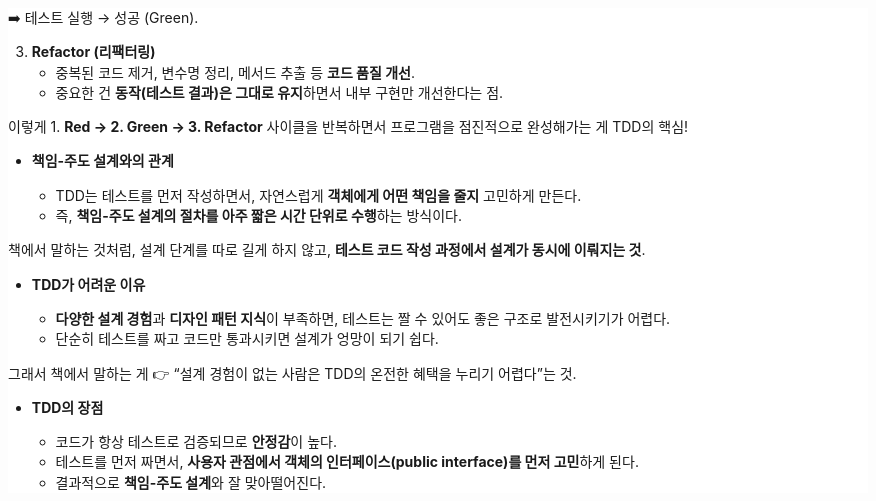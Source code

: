 ➡️ 테스트 실행 → 성공 (Green).

3. **Refactor (리팩터링)**
    - 중복된 코드 제거, 변수명 정리, 메서드 추출 등 **코드 품질 개선**.
    - 중요한 건 **동작(테스트 결과)은 그대로 유지**하면서 내부 구현만 개선한다는 점.

이렇게 1. **Red → 2. Green → 3. Refactor** 사이클을 반복하면서 프로그램을 점진적으로 완성해가는 게 TDD의 핵심!

- **책임-주도 설계와의 관계**

  - TDD는 테스트를 먼저 작성하면서, 자연스럽게 **객체에게 어떤 책임을 줄지** 고민하게 만든다.
  - 즉, **책임-주도 설계의 절차를 아주 짧은 시간 단위로 수행**하는 방식이다.

책에서 말하는 것처럼, 설계 단계를 따로 길게 하지 않고, **테스트 코드 작성 과정에서 설계가 동시에 이뤄지는 것**.

- **TDD가 어려운 이유**

  - **다양한 설계 경험**과 **디자인 패턴 지식**이 부족하면, 테스트는 짤 수 있어도 좋은 구조로 발전시키기가 어렵다.
  - 단순히 테스트를 짜고 코드만 통과시키면 설계가 엉망이 되기 쉽다.

그래서 책에서 말하는 게 👉 “설계 경험이 없는 사람은 TDD의 온전한 혜택을 누리기 어렵다”는 것.

- **TDD의 장점**

  - 코드가 항상 테스트로 검증되므로 **안정감**이 높다.
  - 테스트를 먼저 짜면서, **사용자 관점에서 객체의 인터페이스(public interface)를 먼저 고민**하게 된다.
  - 결과적으로 **책임-주도 설계**와 잘 맞아떨어진다.

